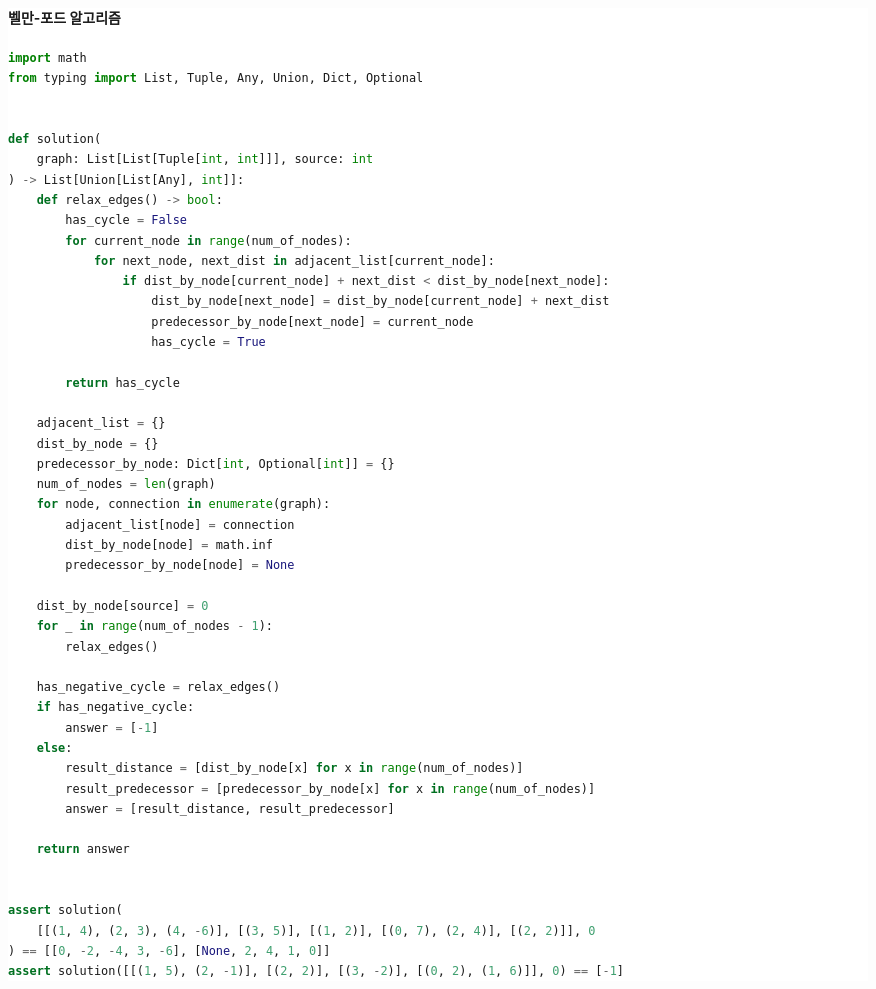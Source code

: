 #### 벨만-포드 알고리즘

```python
import math
from typing import List, Tuple, Any, Union, Dict, Optional


def solution(
    graph: List[List[Tuple[int, int]]], source: int
) -> List[Union[List[Any], int]]:
    def relax_edges() -> bool:
        has_cycle = False
        for current_node in range(num_of_nodes):
            for next_node, next_dist in adjacent_list[current_node]:
                if dist_by_node[current_node] + next_dist < dist_by_node[next_node]:
                    dist_by_node[next_node] = dist_by_node[current_node] + next_dist
                    predecessor_by_node[next_node] = current_node
                    has_cycle = True

        return has_cycle

    adjacent_list = {}
    dist_by_node = {}
    predecessor_by_node: Dict[int, Optional[int]] = {}
    num_of_nodes = len(graph)
    for node, connection in enumerate(graph):
        adjacent_list[node] = connection
        dist_by_node[node] = math.inf
        predecessor_by_node[node] = None

    dist_by_node[source] = 0
    for _ in range(num_of_nodes - 1):
        relax_edges()

    has_negative_cycle = relax_edges()
    if has_negative_cycle:
        answer = [-1]
    else:
        result_distance = [dist_by_node[x] for x in range(num_of_nodes)]
        result_predecessor = [predecessor_by_node[x] for x in range(num_of_nodes)]
        answer = [result_distance, result_predecessor]

    return answer


assert solution(
    [[(1, 4), (2, 3), (4, -6)], [(3, 5)], [(1, 2)], [(0, 7), (2, 4)], [(2, 2)]], 0
) == [[0, -2, -4, 3, -6], [None, 2, 4, 1, 0]]
assert solution([[(1, 5), (2, -1)], [(2, 2)], [(3, -2)], [(0, 2), (1, 6)]], 0) == [-1]
```
